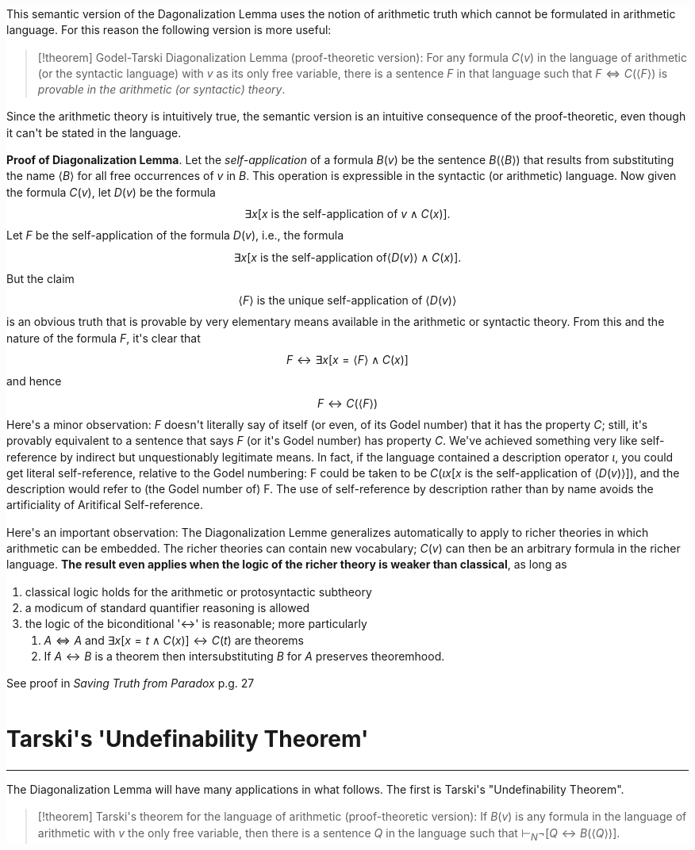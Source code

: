This semantic version of the Dagonalization Lemma uses the notion of arithmetic truth which cannot be formulated in arithmetic language. For this reason the following version is more useful:

> [!theorem] Godel-Tarski Diagonalization Lemma (proof-theoretic version):
>  For any formula $C(v)$ in the language of arithmetic (or the syntactic language) with $v$ as its only free variable, there is a sentence $F$ in that language such that $F \iff C(\langle F \rangle)$ is *provable in the arithmetic (or syntactic) theory*.

Since the arithmetic theory is intuitively true, the semantic version is an intuitive consequence of the proof-theoretic, even though it can't be stated in the language.

**Proof of Diagonalization Lemma**. Let the *self-application* of a formula $B(v)$ be the sentence $B(\langle B \rangle)$ that results from substituting the name $\langle B \rangle$ for all free occurrences of $v$ in $B$. This operation is expressible in the syntactic (or arithmetic) language. Now given the formula $C(v)$, let $D(v)$ be the formula $$\exists x[x \text{ is the self-application of }v \land C(x)].$$
Let $F$ be the self-application of the formula $D(v)$, i.e., the formula $$\exists x[x \text{ is the self-application of} \langle D(v)\rangle \land C(x) ].$$
But the claim $$\langle F \rangle \text{ is the unique self-application of }\langle D(v)\rangle$$
is an obvious truth that is provable by very elementary means available in the arithmetic or syntactic theory. From this and the nature of the formula $F$, it's clear that $$F \leftrightarrow \exists x[x = \langle F \rangle \land C(x)]$$
and hence $$F \leftrightarrow C(\langle F \rangle)$$
Here's a minor observation: $F$ doesn't literally say of itself (or even, of its Godel number) that it has the property $C$; still, it's provably equivalent to a sentence that says $F$ (or it's Godel number) has property $C$. We've achieved something very like self-reference by indirect but unquestionably legitimate means. In fact, if the language contained a description operator $\iota$, you could get literal self-reference, relative to the Godel numbering: F could be taken to be $C(\iota x[x \text{ is the self-application of }\langle D(v)\rangle])$, and the description would refer to (the Godel number of) F. The use of self-reference by description rather than by name avoids the artificiality of Aritifical Self-reference.

Here's an important observation: The Diagonalization Lemme generalizes automatically to apply to richer theories in which arithmetic can be embedded. The richer theories can contain new vocabulary; $C(v)$ can then be an arbitrary formula in the richer language. **The result even applies when the logic of the richer theory is weaker than classical**, as long as
1. classical logic holds for the arithmetic or protosyntactic subtheory
2. a modicum of standard quantifier reasoning is allowed
3. the logic of the biconditional '$\leftrightarrow$' is reasonable; more particularly
	1. $A \iff A$ and $\exists x [x = t \land C(x)] \leftrightarrow C(t)$ are theorems
	2. If $A \leftrightarrow B$ is a theorem then intersubstituting $B$ for $A$ preserves theoremhood.

See proof in *Saving Truth from Paradox* p.g. 27

# Tarski's 'Undefinability Theorem'
---
The Diagonalization Lemma will have many applications in what follows. The first is Tarski's "Undefinability Theorem".

> [!theorem] Tarski's theorem for the language of arithmetic (proof-theoretic version): 
> If $B(v)$ is any formula in the language of arithmetic with $v$ the only free variable, then there is a sentence $Q$ in the language such that $\vdash_N \neg[Q \leftrightarrow B(\langle Q \rangle)]$.
